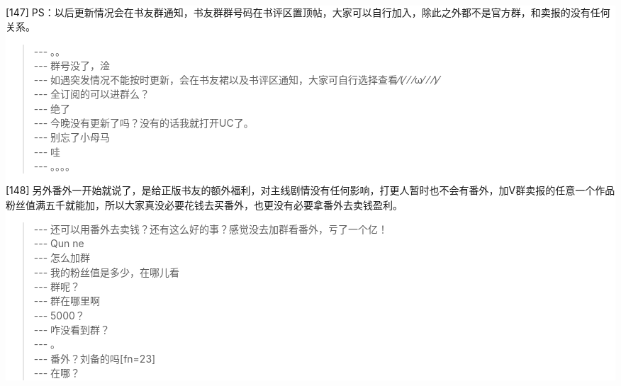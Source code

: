 [147] PS：以后更新情况会在书友群通知，书友群群号码在书评区置顶帖，大家可以自行加入，除此之外都不是官方群，和卖报的没有任何关系。
>--- 。。<br>
>--- 群号没了，淦<br>
>--- 如遇突发情况不能按时更新，会在书友裙以及书评区通知，大家可自行选择查看⁄(⁄ ⁄ ⁄ω⁄ ⁄ ⁄)⁄<br>
>--- 全订阅的可以进群么？<br>
>--- 绝了<br>
>--- 今晚没有更新了吗？没有的话我就打开UC了。<br>
>--- 别忘了小母马<br>
>--- 哇<br>
>--- 。。。。<br>

[148] 另外番外一开始就说了，是给正版书友的额外福利，对主线剧情没有任何影响，打更人暂时也不会有番外，加V群卖报的任意一个作品粉丝值满五千就能加，所以大家真没必要花钱去买番外，也更没有必要拿番外去卖钱盈利。
>--- 还可以用番外去卖钱？还有这么好的事？感觉没去加群看番外，亏了一个亿！<br>
>--- Qun ne<br>
>--- 怎么加群<br>
>--- 我的粉丝值是多少，在哪儿看<br>
>--- 群呢？<br>
>--- 群在哪里啊<br>
>--- 5000？<br>
>--- 咋没看到群？<br>
>--- 。<br>
>--- 番外？刘备的吗[fn=23]<br>
>--- 在哪？<br>
